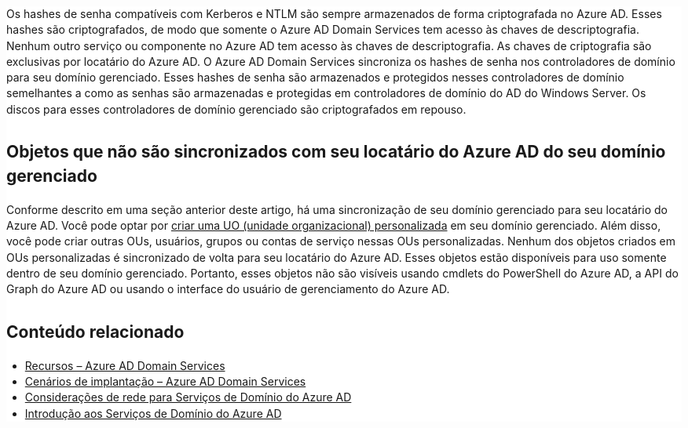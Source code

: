 Os hashes de senha compatíveis com Kerberos e NTLM são sempre armazenados de forma criptografada no Azure AD. Esses hashes são criptografados, de modo que somente o Azure AD Domain Services tem acesso às chaves de descriptografia. Nenhum outro serviço ou componente no Azure AD tem acesso às chaves de descriptografia. As chaves de criptografia são exclusivas por locatário do Azure AD. O Azure AD Domain Services sincroniza os hashes de senha nos controladores de domínio para seu domínio gerenciado. Esses hashes de senha são armazenados e protegidos nesses controladores de domínio semelhantes a como as senhas são armazenadas e protegidas em controladores de domínio do AD do Windows Server. Os discos para esses controladores de domínio gerenciado são criptografados em repouso.

## <a name="objects-that-are-not-synchronized-to-your-azure-ad-tenant-from-your-managed-domain"></a>Objetos que não são sincronizados com seu locatário do Azure AD do seu domínio gerenciado
Conforme descrito em uma seção anterior deste artigo, há uma sincronização de seu domínio gerenciado para seu locatário do Azure AD. Você pode optar por [criar uma UO (unidade organizacional) personalizada](active-directory-ds-admin-guide-create-ou.md) em seu domínio gerenciado. Além disso, você pode criar outras OUs, usuários, grupos ou contas de serviço nessas OUs personalizadas. Nenhum dos objetos criados em OUs personalizadas é sincronizado de volta para seu locatário do Azure AD. Esses objetos estão disponíveis para uso somente dentro de seu domínio gerenciado. Portanto, esses objetos não são visíveis usando cmdlets do PowerShell do Azure AD, a API do Graph do Azure AD ou usando o interface do usuário de gerenciamento do Azure AD.

## <a name="related-content"></a>Conteúdo relacionado
* [Recursos – Azure AD Domain Services](active-directory-ds-features.md)
* [Cenários de implantação – Azure AD Domain Services](active-directory-ds-scenarios.md)
* [Considerações de rede para Serviços de Domínio do Azure AD](active-directory-ds-networking.md)
* [Introdução aos Serviços de Domínio do Azure AD](active-directory-ds-getting-started.md)
